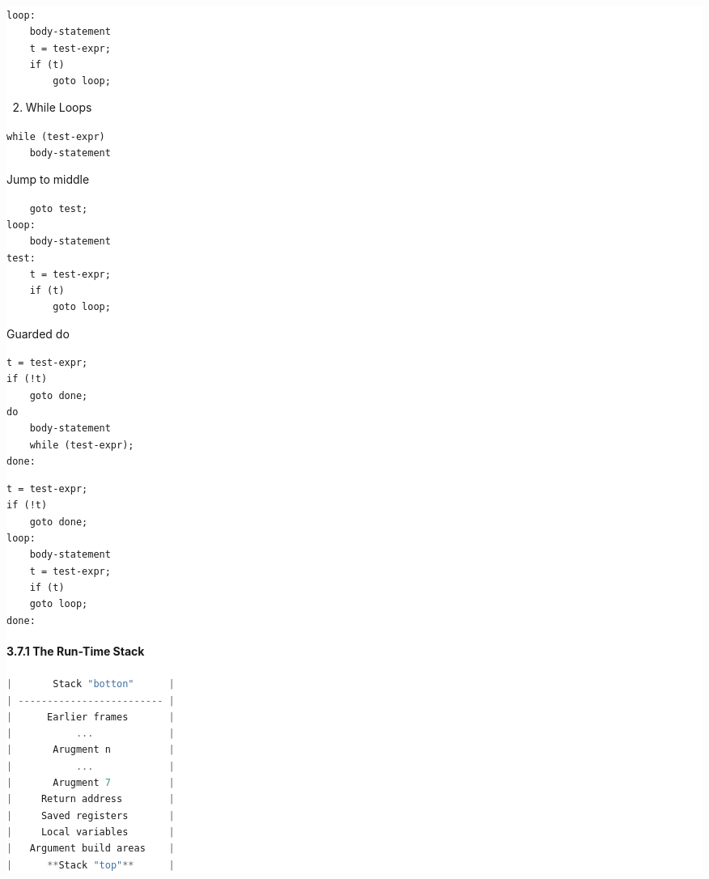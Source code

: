 ```
loop:
    body-statement
    t = test-expr;
    if (t)
        goto loop;
```

2. While Loops

```
while (test-expr)
    body-statement
```

Jump to middle

```
    goto test;
loop:
    body-statement
test:
    t = test-expr;
    if (t)
        goto loop;
```

Guarded do

```
t = test-expr;
if (!t)
    goto done;
do
    body-statement
    while (test-expr);
done:
```

```
t = test-expr;
if (!t)
    goto done;
loop:
    body-statement
    t = test-expr;
    if (t)
    goto loop;
done:
```

#### 3.7.1 The Run-Time Stack

```c
| 		Stack "botton" 		|
| ------------------------- |
| 	   Earlier frames       |
| 		    ...             |
| 		Arugment n          |
| 			...             |
| 		Arugment 7          |
| 	  Return address        |
| 	  Saved registers       |
| 	  Local variables       |
| 	Argument build areas    |
| 	   **Stack "top"**      |
```
